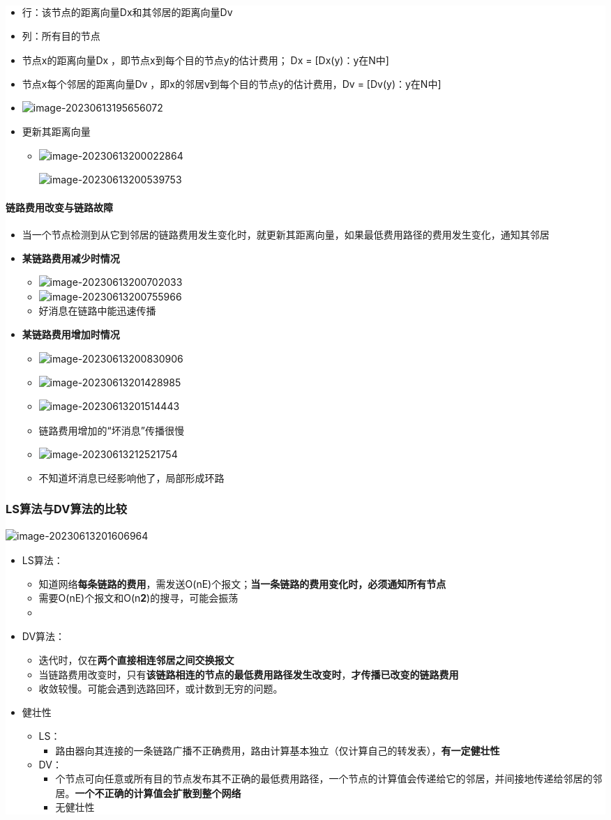 * 行：该节点的距离向量Dx和其邻居的距离向量Dv

* 列：所有目的节点

* 节点x的距离向量Dx ，即节点x到每个目的节点y的估计费用； Dx = [Dx(y)：y在N中]

* 节点x每个邻居的距离向量Dv ，即x的邻居v到每个目的节点y的估计费用，Dv = [Dv(y)：y在N中]

* ![image-20230613195656072](https://img-blog.csdnimg.cn/f20baa17002a4c0797acc6b7dc503339.png)

* 更新其距离向量

  * ![image-20230613200022864](https://img-blog.csdnimg.cn/6dac94dde8734ca2a4da46e5edca3eff.png)

    ![image-20230613200539753](https://img-blog.csdnimg.cn/15d2a68bbc1a423d9bae073c3bb39a05.png)

#### 链路费用改变与链路故障

* 当一个节点检测到从它到邻居的链路费用发生变化时，就更新其距离向量，如果最低费用路径的费用发生变化，通知其邻居

* **某链路费用减少时情况**
  * ![image-20230613200702033](https://img-blog.csdnimg.cn/3b32e7b4d81f4c4392cee8725aa1b13a.png)
  * ![image-20230613200755966](https://img-blog.csdnimg.cn/4c658a9737274cc197f19dfcad9b2d72.png)
  * 好消息在链路中能迅速传播

* **某链路费用增加时情况**

  * ![image-20230613200830906](https://img-blog.csdnimg.cn/af50af847bd249b59a3dd68497fdb0b0.png)
  * ![image-20230613201428985](https://img-blog.csdnimg.cn/5811b2fd04d94729a8a49dc82bd6a015.png)
  * ![image-20230613201514443](https://img-blog.csdnimg.cn/bf8d39a8d516494b8ca18a45df32b61c.png)
  * 链路费用增加的“坏消息”传播很慢

  * ![image-20230613212521754](https://img-blog.csdnimg.cn/8ce1de33f6974500ac9e168b1dc6210a.png)

  * 不知道坏消息已经影响他了，局部形成环路

### LS算法与DV算法的比较

![image-20230613201606964](https://img-blog.csdnimg.cn/3223db81ad0b499ba1c7faf866d3e28e.png)

* LS算法：

  * 知道网络**每条链路的费用**，需发送O(nE)个报文；**当一条链路的费用变化时，必须通知所有节点**
  * 需要O(nE)个报文和O(n**2**)的搜寻，可能会振荡
  * 

* DV算法：

  * 迭代时，仅在**两个直接相连邻居之间交换报文**
  * 当链路费用改变时，只有**该链路相连的节点的最低费用路径发生改变时**，**才传播已改变的链路费用**
  * 收敛较慢。可能会遇到选路回环，或计数到无穷的问题。

* 健壮性

  * LS：
    * 路由器向其连接的一条链路广播不正确费用，路由计算基本独立（仅计算自己的转发表），**有一定健壮性**
  * DV：
    * 个节点可向任意或所有目的节点发布其不正确的最低费用路径，一个节点的计算值会传递给它的邻居，并间接地传递给邻居的邻居。**一个不正确的计算值会扩散到整个网络**
    * 无健壮性
